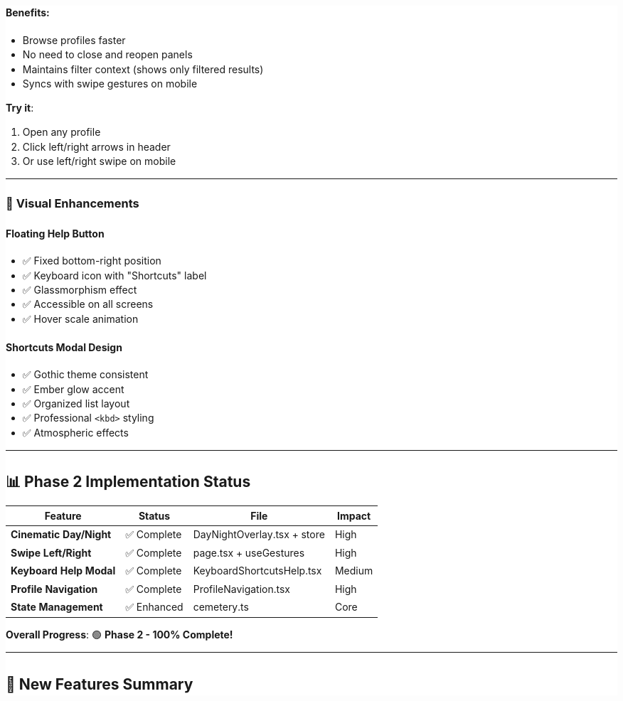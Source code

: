 #### Benefits:

- Browse profiles faster
- No need to close and reopen panels
- Maintains filter context (shows only filtered results)
- Syncs with swipe gestures on mobile

**Try it**:

1. Open any profile
2. Click left/right arrows in header
3. Or use left/right swipe on mobile

---

### 🎨 **Visual Enhancements**

#### Floating Help Button

- ✅ Fixed bottom-right position
- ✅ Keyboard icon with "Shortcuts" label
- ✅ Glassmorphism effect
- ✅ Accessible on all screens
- ✅ Hover scale animation

#### Shortcuts Modal Design

- ✅ Gothic theme consistent
- ✅ Ember glow accent
- ✅ Organized list layout
- ✅ Professional `<kbd>` styling
- ✅ Atmospheric effects

---

## 📊 Phase 2 Implementation Status

| Feature                 | Status      | File                        | Impact |
| ----------------------- | ----------- | --------------------------- | ------ |
| **Cinematic Day/Night** | ✅ Complete | DayNightOverlay.tsx + store | High   |
| **Swipe Left/Right**    | ✅ Complete | page.tsx + useGestures      | High   |
| **Keyboard Help Modal** | ✅ Complete | KeyboardShortcutsHelp.tsx   | Medium |
| **Profile Navigation**  | ✅ Complete | ProfileNavigation.tsx       | High   |
| **State Management**    | ✅ Enhanced | cemetery.ts                 | Core   |

**Overall Progress**: 🟢 **Phase 2 - 100% Complete!**

---

## 🚀 New Features Summary

